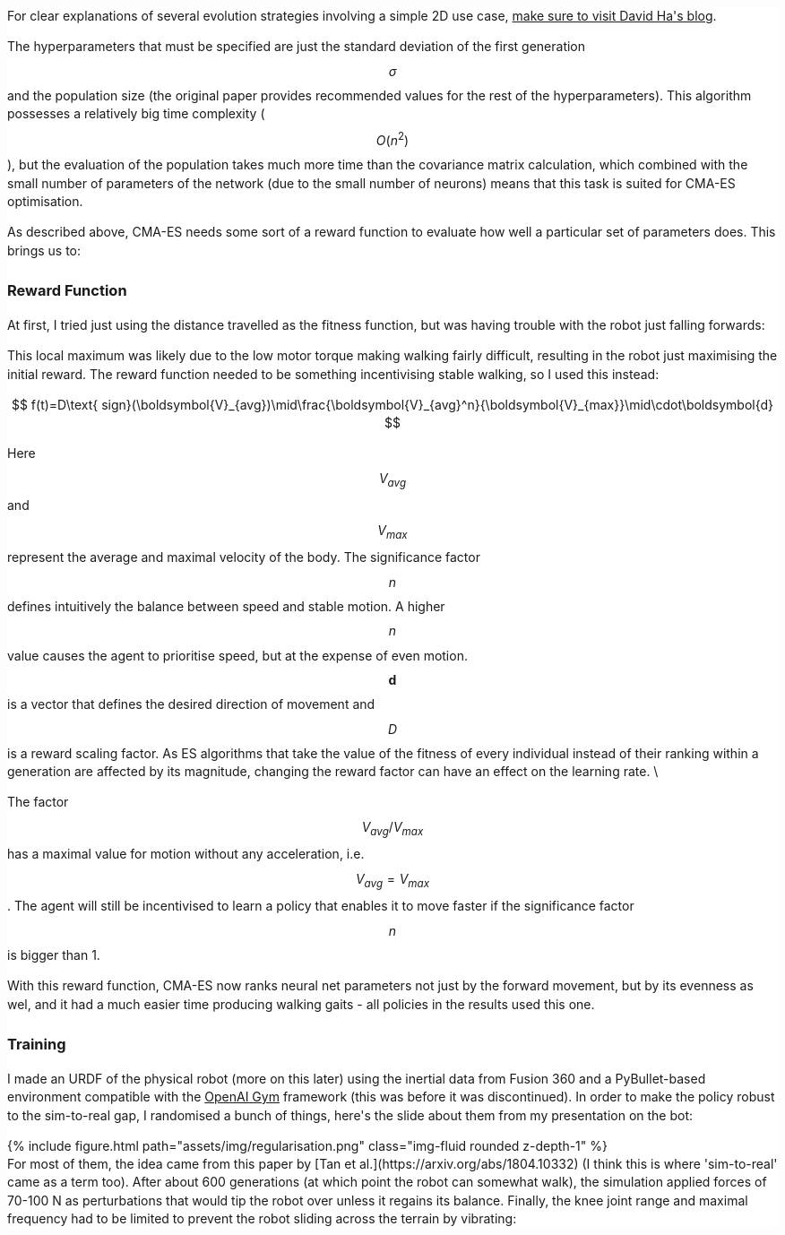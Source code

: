For clear explanations of several evolution strategies involving a simple 2D use case, [make sure to visit David Ha's blog](https://blog.otoro.net/2017/10/29/visual-evolution-strategies/). 

The hyperparameters that must be specified are just the standard deviation of the first generation $$\sigma$$ and the population size (the original paper provides recommended values for the rest of the hyperparameters). This algorithm possesses a relatively big time complexity ($$O(n^2)$$), but the evaluation of the population takes much more time than the covariance matrix calculation, which combined with the small number of parameters of the network (due to the small number of neurons) means that this task is suited for CMA-ES optimisation.

As described above, CMA-ES needs some sort of a reward function to evaluate how well a particular set of parameters does. This brings us to:
### Reward Function
At first, I tried just using the distance travelled as the fitness function, but was having trouble with the robot just falling forwards:
<iframe width="775" height="436" src="https://www.youtube.com/embed/X8imagA47oM" title="YouTube video player" frameborder="0" allow="accelerometer; autoplay; clipboard-write; encrypted-media; gyroscope; picture-in-picture" allowfullscreen></iframe>

This local maximum was likely due to the low motor torque making walking fairly difficult, resulting in the robot just maximising the initial reward. The reward function needed to be something incentivising stable walking, so I used this instead:

$$ f(t)=D\text{ sign}(\boldsymbol{V}_{avg})\mid\frac{\boldsymbol{V}_{avg}^n}{\boldsymbol{V}_{max}}\mid\cdot\boldsymbol{d} $$

Here $$V_{avg}$$ and $$V_{max}$$ represent the average and maximal velocity of the body. The significance factor $$n$$ defines intuitively the balance between speed and stable motion. A higher $$n$$ value causes the agent to prioritise speed, but at the expense of even motion. $$\boldsymbol{d}$$ is a vector that defines the desired direction of movement and $$D$$ is a reward scaling factor. As ES algorithms that take the value of the fitness of every individual instead of their ranking within a generation are affected by its magnitude, changing the reward factor can have an effect on the learning rate. \\

The factor $$V_{avg}/V_{max}$$ has a maximal value for motion without any acceleration, i.e. $$V_{avg} = V_{max}$$. The agent will still be incentivised to learn a policy that enables it to move faster if the significance factor $$n$$ is bigger than 1.

With this reward function, CMA-ES now ranks neural net parameters not just by the forward movement, but by its evenness as wel, and it had a much easier time producing walking gaits - all policies in the results used this one.
### Training
I made an URDF of the physical robot (more on this later) using the inertial data from Fusion 360 and a PyBullet-based environment compatible with the [OpenAI Gym](https://github.com/openai/gym) framework (this was before it was discontinued). In order to make the policy robust to the sim-to-real gap, I randomised a bunch of things, here's the slide about them from my presentation on the bot: 

<div class="row">
    <div class="col-sm mt-3 mt-md-0">
        {% include figure.html path="assets/img/regularisation.png" class="img-fluid rounded z-depth-1" %}
    </div>
</div>
For most of them, the idea came from this paper by [Tan et al.](https://arxiv.org/abs/1804.10332) (I think this is where 'sim-to-real' came as a term too). After about 600 generations (at which point the robot can somewhat walk), the simulation applied forces of 70-100 N as perturbations that would tip the robot over unless it regains its balance. Finally, the knee joint range and maximal frequency had to be limited to prevent the robot sliding across the terrain by vibrating:
